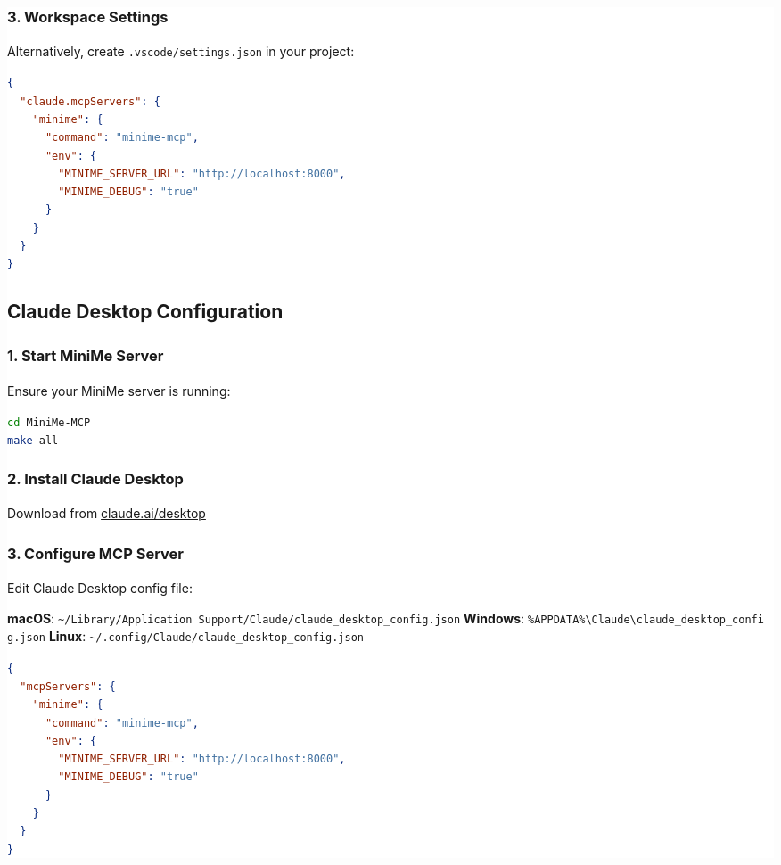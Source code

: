 ### 3. Workspace Settings

Alternatively, create `.vscode/settings.json` in your project:

```json
{
  "claude.mcpServers": {
    "minime": {
      "command": "minime-mcp",
      "env": {
        "MINIME_SERVER_URL": "http://localhost:8000",
        "MINIME_DEBUG": "true"
      }
    }
  }
}
```

## Claude Desktop Configuration

### 1. Start MiniMe Server

Ensure your MiniMe server is running:

```bash
cd MiniMe-MCP
make all
```

### 2. Install Claude Desktop

Download from [claude.ai/desktop](https://claude.ai/desktop)

### 3. Configure MCP Server

Edit Claude Desktop config file:

**macOS**: `~/Library/Application Support/Claude/claude_desktop_config.json`
**Windows**: `%APPDATA%\Claude\claude_desktop_config.json`
**Linux**: `~/.config/Claude/claude_desktop_config.json`

```json
{
  "mcpServers": {
    "minime": {
      "command": "minime-mcp",
      "env": {
        "MINIME_SERVER_URL": "http://localhost:8000",
        "MINIME_DEBUG": "true"
      }
    }
  }
}
```
